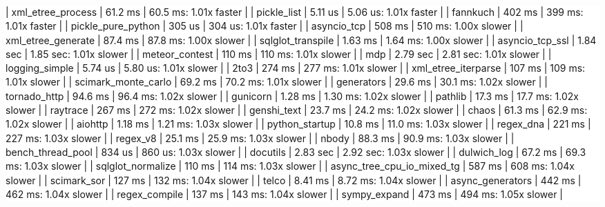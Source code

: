 | xml_etree_process          | 61.2 ms                                                    | 60.5 ms: 1.01x faster                                                  |
| pickle_list                | 5.11 us                                                    | 5.06 us: 1.01x faster                                                  |
| fannkuch                   | 402 ms                                                     | 399 ms: 1.01x faster                                                   |
| pickle_pure_python         | 305 us                                                     | 304 us: 1.01x faster                                                   |
| asyncio_tcp                | 508 ms                                                     | 510 ms: 1.00x slower                                                   |
| xml_etree_generate         | 87.4 ms                                                    | 87.8 ms: 1.00x slower                                                  |
| sqlglot_transpile          | 1.63 ms                                                    | 1.64 ms: 1.00x slower                                                  |
| asyncio_tcp_ssl            | 1.84 sec                                                   | 1.85 sec: 1.01x slower                                                 |
| meteor_contest             | 110 ms                                                     | 110 ms: 1.01x slower                                                   |
| mdp                        | 2.79 sec                                                   | 2.81 sec: 1.01x slower                                                 |
| logging_simple             | 5.74 us                                                    | 5.80 us: 1.01x slower                                                  |
| 2to3                       | 274 ms                                                     | 277 ms: 1.01x slower                                                   |
| xml_etree_iterparse        | 107 ms                                                     | 109 ms: 1.01x slower                                                   |
| scimark_monte_carlo        | 69.2 ms                                                    | 70.2 ms: 1.01x slower                                                  |
| generators                 | 29.6 ms                                                    | 30.1 ms: 1.02x slower                                                  |
| tornado_http               | 94.6 ms                                                    | 96.4 ms: 1.02x slower                                                  |
| gunicorn                   | 1.28 ms                                                    | 1.30 ms: 1.02x slower                                                  |
| pathlib                    | 17.3 ms                                                    | 17.7 ms: 1.02x slower                                                  |
| raytrace                   | 267 ms                                                     | 272 ms: 1.02x slower                                                   |
| genshi_text                | 23.7 ms                                                    | 24.2 ms: 1.02x slower                                                  |
| chaos                      | 61.3 ms                                                    | 62.9 ms: 1.02x slower                                                  |
| aiohttp                    | 1.18 ms                                                    | 1.21 ms: 1.03x slower                                                  |
| python_startup             | 10.8 ms                                                    | 11.0 ms: 1.03x slower                                                  |
| regex_dna                  | 221 ms                                                     | 227 ms: 1.03x slower                                                   |
| regex_v8                   | 25.1 ms                                                    | 25.9 ms: 1.03x slower                                                  |
| nbody                      | 88.3 ms                                                    | 90.9 ms: 1.03x slower                                                  |
| bench_thread_pool          | 834 us                                                     | 860 us: 1.03x slower                                                   |
| docutils                   | 2.83 sec                                                   | 2.92 sec: 1.03x slower                                                 |
| dulwich_log                | 67.2 ms                                                    | 69.3 ms: 1.03x slower                                                  |
| sqlglot_normalize          | 110 ms                                                     | 114 ms: 1.03x slower                                                   |
| async_tree_cpu_io_mixed_tg | 587 ms                                                     | 608 ms: 1.04x slower                                                   |
| scimark_sor                | 127 ms                                                     | 132 ms: 1.04x slower                                                   |
| telco                      | 8.41 ms                                                    | 8.72 ms: 1.04x slower                                                  |
| async_generators           | 442 ms                                                     | 462 ms: 1.04x slower                                                   |
| regex_compile              | 137 ms                                                     | 143 ms: 1.04x slower                                                   |
| sympy_expand               | 473 ms                                                     | 494 ms: 1.05x slower                                                   |